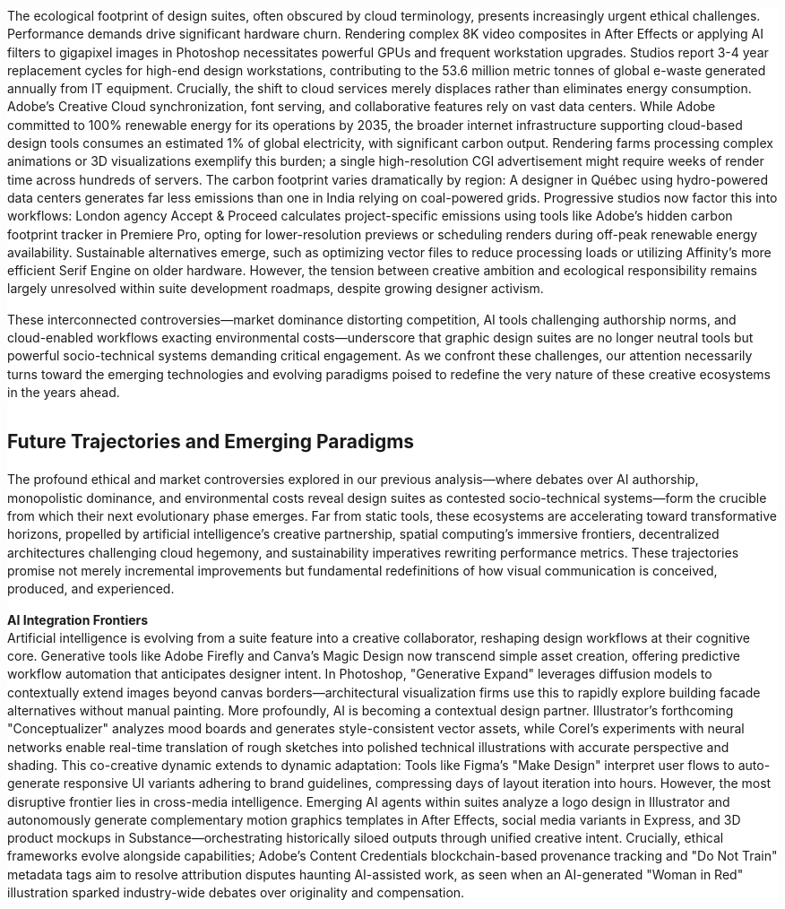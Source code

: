 The ecological footprint of design suites, often obscured by cloud terminology, presents increasingly urgent ethical challenges. Performance demands drive significant hardware churn. Rendering complex 8K video composites in After Effects or applying AI filters to gigapixel images in Photoshop necessitates powerful GPUs and frequent workstation upgrades. Studios report 3-4 year replacement cycles for high-end design workstations, contributing to the 53.6 million metric tonnes of global e-waste generated annually from IT equipment. Crucially, the shift to cloud services merely displaces rather than eliminates energy consumption. Adobe’s Creative Cloud synchronization, font serving, and collaborative features rely on vast data centers. While Adobe committed to 100% renewable energy for its operations by 2035, the broader internet infrastructure supporting cloud-based design tools consumes an estimated 1% of global electricity, with significant carbon output. Rendering farms processing complex animations or 3D visualizations exemplify this burden; a single high-resolution CGI advertisement might require weeks of render time across hundreds of servers. The carbon footprint varies dramatically by region: A designer in Québec using hydro-powered data centers generates far less emissions than one in India relying on coal-powered grids. Progressive studios now factor this into workflows: London agency Accept & Proceed calculates project-specific emissions using tools like Adobe’s hidden carbon footprint tracker in Premiere Pro, opting for lower-resolution previews or scheduling renders during off-peak renewable energy availability. Sustainable alternatives emerge, such as optimizing vector files to reduce processing loads or utilizing Affinity’s more efficient Serif Engine on older hardware. However, the tension between creative ambition and ecological responsibility remains largely unresolved within suite development roadmaps, despite growing designer activism.

These interconnected controversies—market dominance distorting competition, AI tools challenging authorship norms, and cloud-enabled workflows exacting environmental costs—underscore that graphic design suites are no longer neutral tools but powerful socio-technical systems demanding critical engagement. As we confront these challenges, our attention necessarily turns toward the emerging technologies and evolving paradigms poised to redefine the very nature of these creative ecosystems in the years ahead.

## Future Trajectories and Emerging Paradigms

The profound ethical and market controversies explored in our previous analysis—where debates over AI authorship, monopolistic dominance, and environmental costs reveal design suites as contested socio-technical systems—form the crucible from which their next evolutionary phase emerges. Far from static tools, these ecosystems are accelerating toward transformative horizons, propelled by artificial intelligence’s creative partnership, spatial computing’s immersive frontiers, decentralized architectures challenging cloud hegemony, and sustainability imperatives rewriting performance metrics. These trajectories promise not merely incremental improvements but fundamental redefinitions of how visual communication is conceived, produced, and experienced.

**AI Integration Frontiers**  
Artificial intelligence is evolving from a suite feature into a creative collaborator, reshaping design workflows at their cognitive core. Generative tools like Adobe Firefly and Canva’s Magic Design now transcend simple asset creation, offering predictive workflow automation that anticipates designer intent. In Photoshop, "Generative Expand" leverages diffusion models to contextually extend images beyond canvas borders—architectural visualization firms use this to rapidly explore building facade alternatives without manual painting. More profoundly, AI is becoming a contextual design partner. Illustrator’s forthcoming "Conceptualizer" analyzes mood boards and generates style-consistent vector assets, while Corel’s experiments with neural networks enable real-time translation of rough sketches into polished technical illustrations with accurate perspective and shading. This co-creative dynamic extends to dynamic adaptation: Tools like Figma’s "Make Design" interpret user flows to auto-generate responsive UI variants adhering to brand guidelines, compressing days of layout iteration into hours. However, the most disruptive frontier lies in cross-media intelligence. Emerging AI agents within suites analyze a logo design in Illustrator and autonomously generate complementary motion graphics templates in After Effects, social media variants in Express, and 3D product mockups in Substance—orchestrating historically siloed outputs through unified creative intent. Crucially, ethical frameworks evolve alongside capabilities; Adobe’s Content Credentials blockchain-based provenance tracking and "Do Not Train" metadata tags aim to resolve attribution disputes haunting AI-assisted work, as seen when an AI-generated "Woman in Red" illustration sparked industry-wide debates over originality and compensation.
